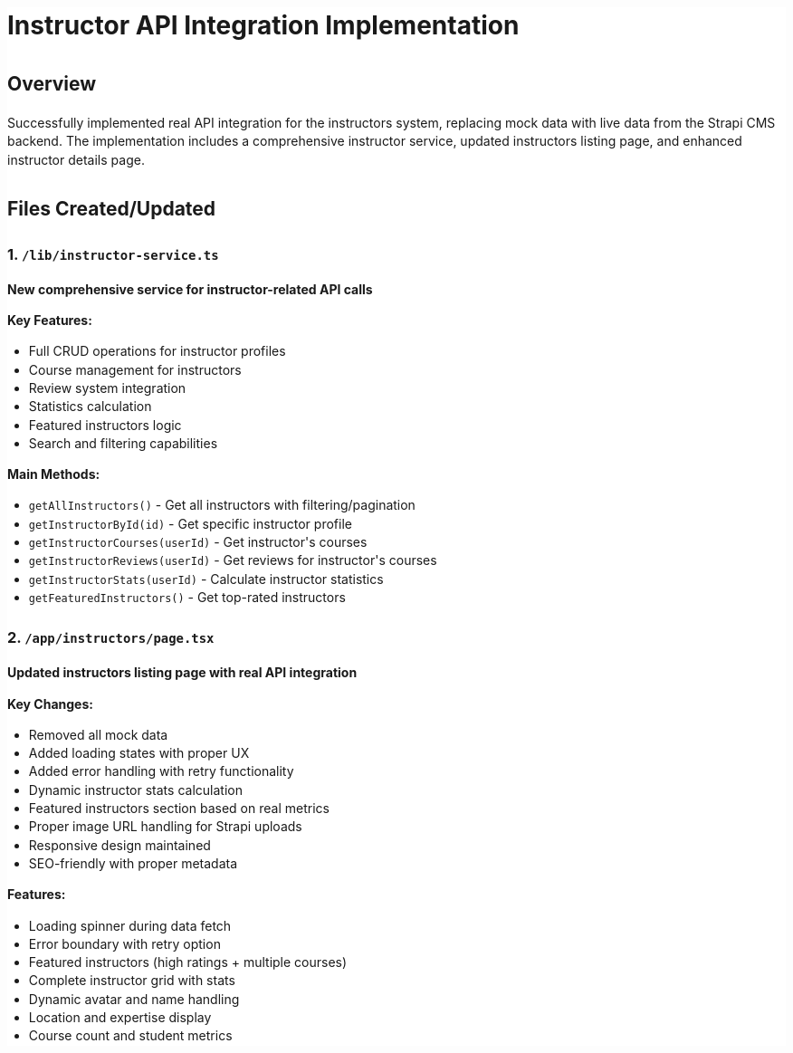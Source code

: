 # Instructor API Integration Implementation

## Overview
Successfully implemented real API integration for the instructors system, replacing mock data with live data from the Strapi CMS backend. The implementation includes a comprehensive instructor service, updated instructors listing page, and enhanced instructor details page.

## Files Created/Updated

### 1. `/lib/instructor-service.ts`
**New comprehensive service for instructor-related API calls**

**Key Features:**
- Full CRUD operations for instructor profiles
- Course management for instructors
- Review system integration
- Statistics calculation
- Featured instructors logic
- Search and filtering capabilities

**Main Methods:**
- `getAllInstructors()` - Get all instructors with filtering/pagination
- `getInstructorById(id)` - Get specific instructor profile
- `getInstructorCourses(userId)` - Get instructor's courses
- `getInstructorReviews(userId)` - Get reviews for instructor's courses
- `getInstructorStats(userId)` - Calculate instructor statistics
- `getFeaturedInstructors()` - Get top-rated instructors

### 2. `/app/instructors/page.tsx`
**Updated instructors listing page with real API integration**

**Key Changes:**
- Removed all mock data
- Added loading states with proper UX
- Added error handling with retry functionality
- Dynamic instructor stats calculation
- Featured instructors section based on real metrics
- Proper image URL handling for Strapi uploads
- Responsive design maintained
- SEO-friendly with proper metadata

**Features:**
- Loading spinner during data fetch
- Error boundary with retry option
- Featured instructors (high ratings + multiple courses)
- Complete instructor grid with stats
- Dynamic avatar and name handling
- Location and expertise display
- Course count and student metrics
